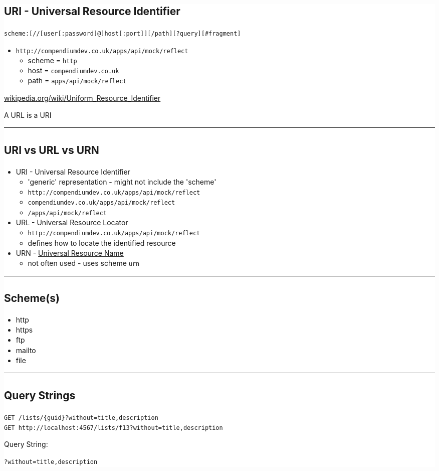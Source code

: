 
## URI - Universal Resource Identifier

`scheme:[//[user[:password]@]host[:port]][/path][?query][#fragment]`

- `http://compendiumdev.co.uk/apps/api/mock/reflect`
    - scheme = `http`
    - host = `compendiumdev.co.uk`
    - path = `apps/api/mock/reflect`

[wikipedia.org/wiki/Uniform_Resource_Identifier](https://en.wikipedia.org/wiki/Uniform_Resource_Identifier)

A URL is a URI

---

## URI vs URL vs URN

- URI - Universal Resource Identifier
    - 'generic' representation - might not include the 'scheme'
    - `http://compendiumdev.co.uk/apps/api/mock/reflect`
    - `compendiumdev.co.uk/apps/api/mock/reflect`
    - `/apps/api/mock/reflect`
- URL - Universal Resource Locator
    - `http://compendiumdev.co.uk/apps/api/mock/reflect`
    - defines how to locate the identified resource
- URN - [Universal Resource Name](https://en.wikipedia.org/wiki/Uniform_Resource_Name)
    - not often used - uses scheme `urn`

---

## Scheme(s)

- http
- https
- ftp
- mailto
- file

---

## Query Strings

~~~~~~~~
GET /lists/{guid}?without=title,description
GET http://localhost:4567/lists/f13?without=title,description
~~~~~~~~

Query String:

~~~~~~~~
?without=title,description
~~~~~~~~
